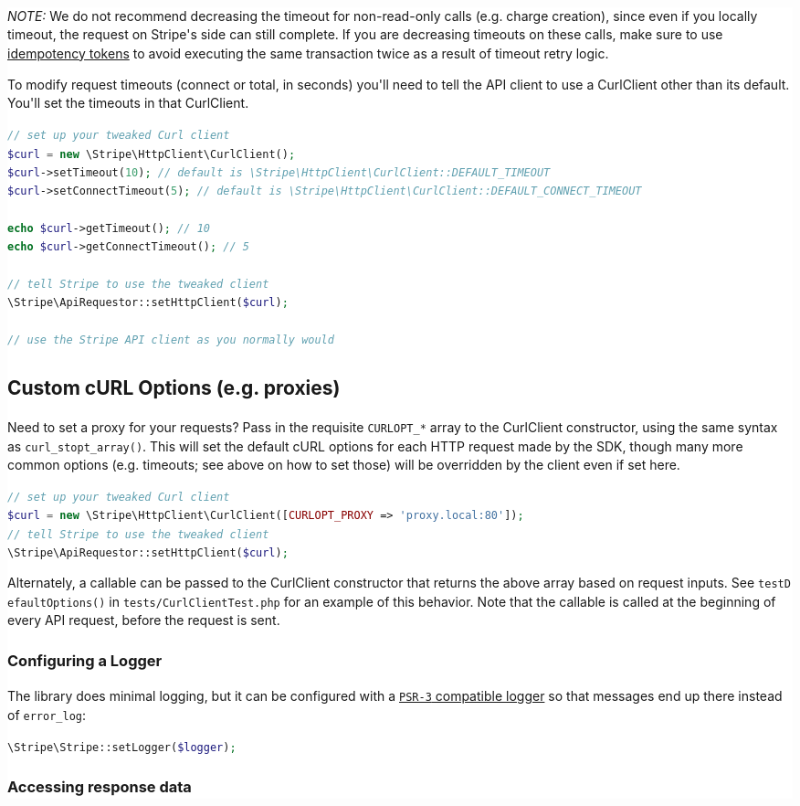 _NOTE:_ We do not recommend decreasing the timeout for non-read-only calls (e.g. charge creation), since even if you locally timeout, the request on Stripe's side can still complete. If you are decreasing timeouts on these calls, make sure to use [idempotency tokens](https://stripe.com/docs/api/?lang=php#idempotent_requests) to avoid executing the same transaction twice as a result of timeout retry logic.

To modify request timeouts (connect or total, in seconds) you'll need to tell the API client to use a CurlClient other than its default. You'll set the timeouts in that CurlClient.

```php
// set up your tweaked Curl client
$curl = new \Stripe\HttpClient\CurlClient();
$curl->setTimeout(10); // default is \Stripe\HttpClient\CurlClient::DEFAULT_TIMEOUT
$curl->setConnectTimeout(5); // default is \Stripe\HttpClient\CurlClient::DEFAULT_CONNECT_TIMEOUT

echo $curl->getTimeout(); // 10
echo $curl->getConnectTimeout(); // 5

// tell Stripe to use the tweaked client
\Stripe\ApiRequestor::setHttpClient($curl);

// use the Stripe API client as you normally would
```

## Custom cURL Options (e.g. proxies)

Need to set a proxy for your requests? Pass in the requisite `CURLOPT_*` array to the CurlClient constructor, using the same syntax as `curl_stopt_array()`. This will set the default cURL options for each HTTP request made by the SDK, though many more common options (e.g. timeouts; see above on how to set those) will be overridden by the client even if set here.

```php
// set up your tweaked Curl client
$curl = new \Stripe\HttpClient\CurlClient([CURLOPT_PROXY => 'proxy.local:80']);
// tell Stripe to use the tweaked client
\Stripe\ApiRequestor::setHttpClient($curl);
```

Alternately, a callable can be passed to the CurlClient constructor that returns the above array based on request inputs. See `testDefaultOptions()` in `tests/CurlClientTest.php` for an example of this behavior. Note that the callable is called at the beginning of every API request, before the request is sent.

### Configuring a Logger

The library does minimal logging, but it can be configured
with a [`PSR-3` compatible logger][psr3] so that messages
end up there instead of `error_log`:

```php
\Stripe\Stripe::setLogger($logger);
```

### Accessing response data


[composer]: https://getcomposer.org/
[connect]: https://stripe.com/connect
[curl]: http://curl.haxx.se/docs/caextract.html
[idempotency-keys]: https://stripe.com/docs/api/?lang=php#idempotent_requests
[php-cs-fixer]: https://github.com/FriendsOfPHP/PHP-CS-Fixer
[psr3]: http://www.php-fig.org/psr/psr-3/
[stripe-mock]: https://github.com/stripe/stripe-mock
[youtube-playlist]: https://www.youtube.com/playlist?list=PLy1nL-pvL2M6cUbiHrfMkXxZ9j9SGBxFE